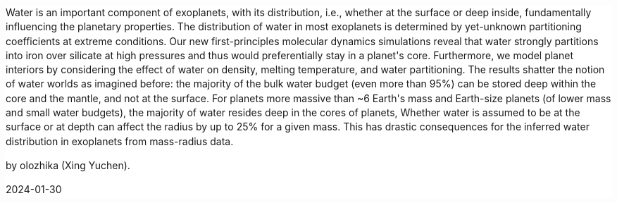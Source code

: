  Water is an important component of exoplanets, with its distribution, i.e., whether at the surface or deep inside, fundamentally influencing the planetary properties. The distribution of water in most exoplanets is determined by yet-unknown partitioning coefficients at extreme conditions. Our new first-principles molecular dynamics simulations reveal that water strongly partitions into iron over silicate at high pressures and thus would preferentially stay in a planet's core. Furthermore, we model planet interiors by considering the effect of water on density, melting temperature, and water partitioning. The results shatter the notion of water worlds as imagined before: the majority of the bulk water budget (even more than 95%) can be stored deep within the core and the mantle, and not at the surface. For planets more massive than ~6 Earth's mass and Earth-size planets (of lower mass and small water budgets), the majority of water resides deep in the cores of planets, Whether water is assumed to be at the surface or at depth can affect the radius by up to 25% for a given mass. This has drastic consequences for the inferred water distribution in exoplanets from mass-radius data.


by olozhika (Xing Yuchen). 


2024-01-30
